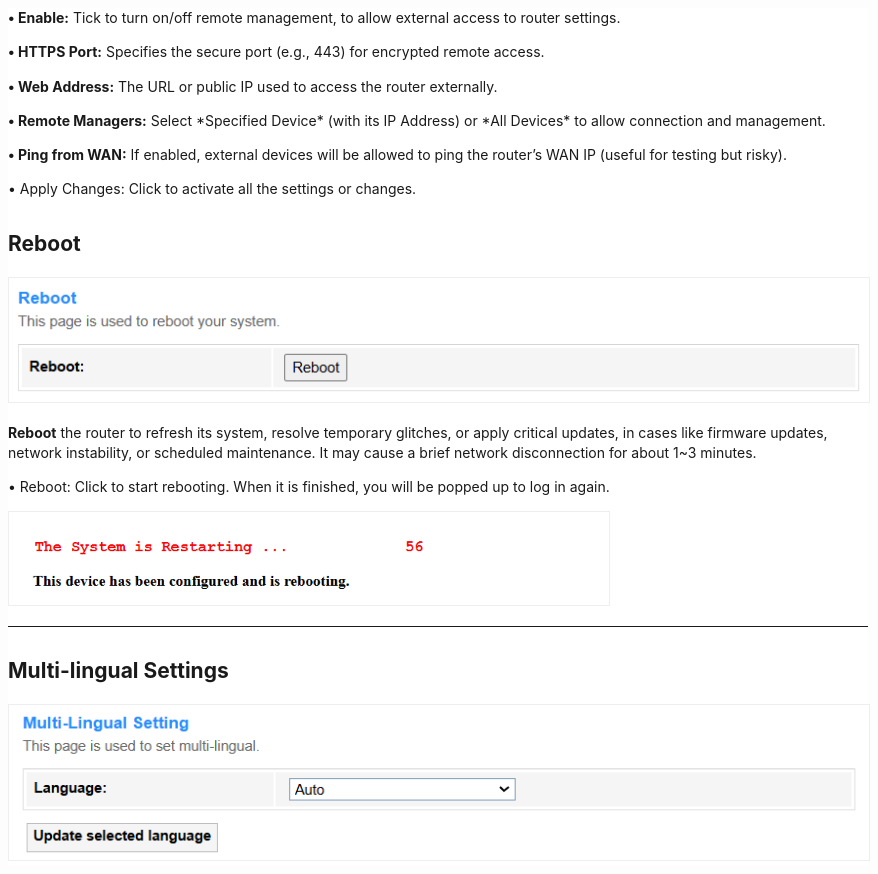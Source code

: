 <p><strong>• Enable:</strong> Tick to turn on/off remote management, to allow external access to router settings.</p>
<p><strong>• HTTPS Port:</strong> Specifies the secure port (e.g., 443) for encrypted remote access.</p>
<p><strong>• Web Address:</strong> The URL or public IP used to access the router externally.</p>
<p><strong>• Remote Managers:</strong> Select *Specified Device* (with its IP Address) or *All Devices* to allow connection and management.</p>
<p><strong>• Ping from WAN:</strong> If enabled, external devices will be allowed to ping the router’s WAN IP (useful for testing but risky).</p>
<p>• Apply Changes: Click to activate all the settings or changes.</p>


## Reboot

<img src="../../../images/gp1200/image-63.png" alt="" width="1000px" style="border: 1px solid #eee;" />

<p><strong>Reboot</strong> the router to refresh its system, resolve temporary glitches, or apply critical updates, in cases like firmware updates, network instability, or scheduled maintenance. It may cause a brief network disconnection for about 1~3 minutes.</p>
<p>• Reboot: Click to start rebooting. When it is finished, you will be popped up to log in again.</p>

<img src="../../../images/gp1200/image-103.png" alt="" width="600px" style="border: 1px solid #eee;" />

---

## Multi-lingual Settings

<img src="../../../images/gp1200/image-64.png" alt="" width="1000px" style="border: 1px solid #eee;" />
